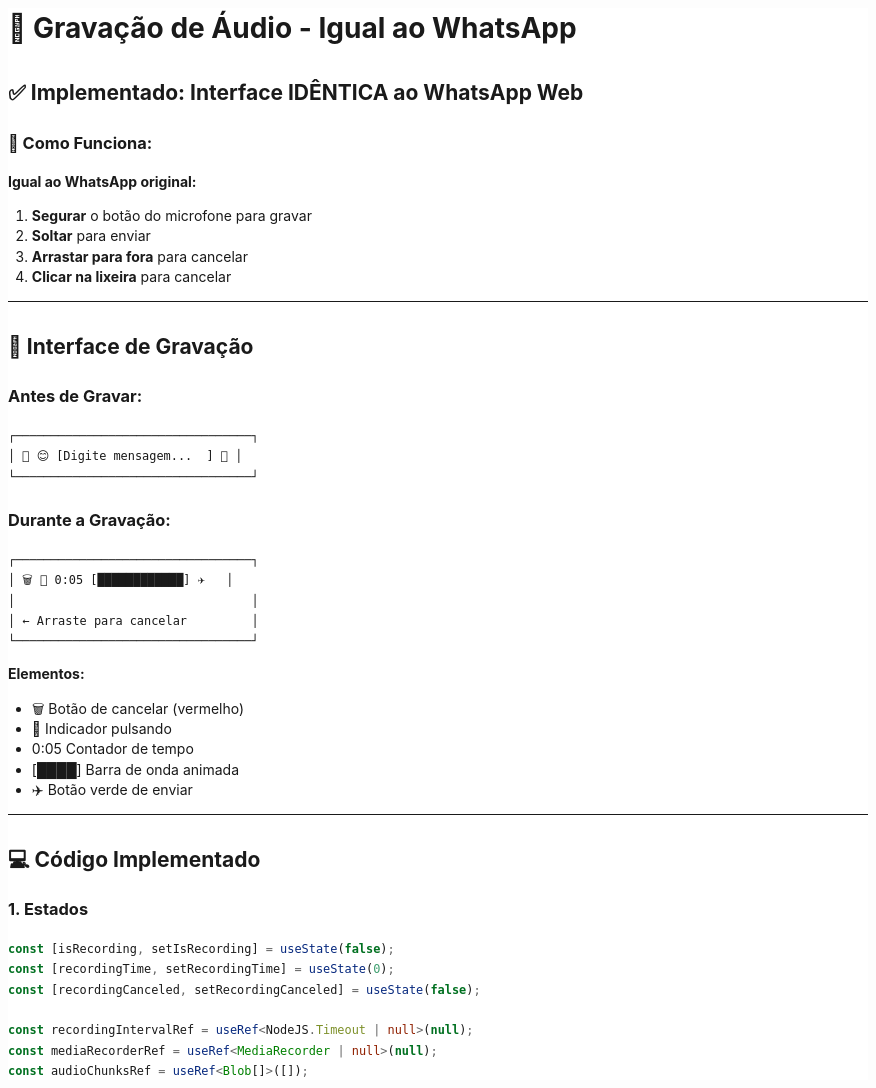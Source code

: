 # 🎤 Gravação de Áudio - Igual ao WhatsApp

## ✅ Implementado: Interface IDÊNTICA ao WhatsApp Web

### 🎯 Como Funciona:

**Igual ao WhatsApp original:**
1. **Segurar** o botão do microfone para gravar
2. **Soltar** para enviar
3. **Arrastar para fora** para cancelar
4. **Clicar na lixeira** para cancelar

---

## 🎨 Interface de Gravação

### **Antes de Gravar:**
```
┌─────────────────────────────────┐
│ 📎 😊 [Digite mensagem...  ] 🎤 │
└─────────────────────────────────┘
```

### **Durante a Gravação:**
```
┌─────────────────────────────────┐
│ 🗑️ 🔴 0:05 [████████████] ✈️   │
│                                 │
│ ← Arraste para cancelar         │
└─────────────────────────────────┘
```

**Elementos:**
- 🗑️ Botão de cancelar (vermelho)
- 🔴 Indicador pulsando
- 0:05 Contador de tempo
- [████] Barra de onda animada
- ✈️ Botão verde de enviar

---

## 💻 Código Implementado

### **1. Estados**

```typescript
const [isRecording, setIsRecording] = useState(false);
const [recordingTime, setRecordingTime] = useState(0);
const [recordingCanceled, setRecordingCanceled] = useState(false);

const recordingIntervalRef = useRef<NodeJS.Timeout | null>(null);
const mediaRecorderRef = useRef<MediaRecorder | null>(null);
const audioChunksRef = useRef<Blob[]>([]);
```
